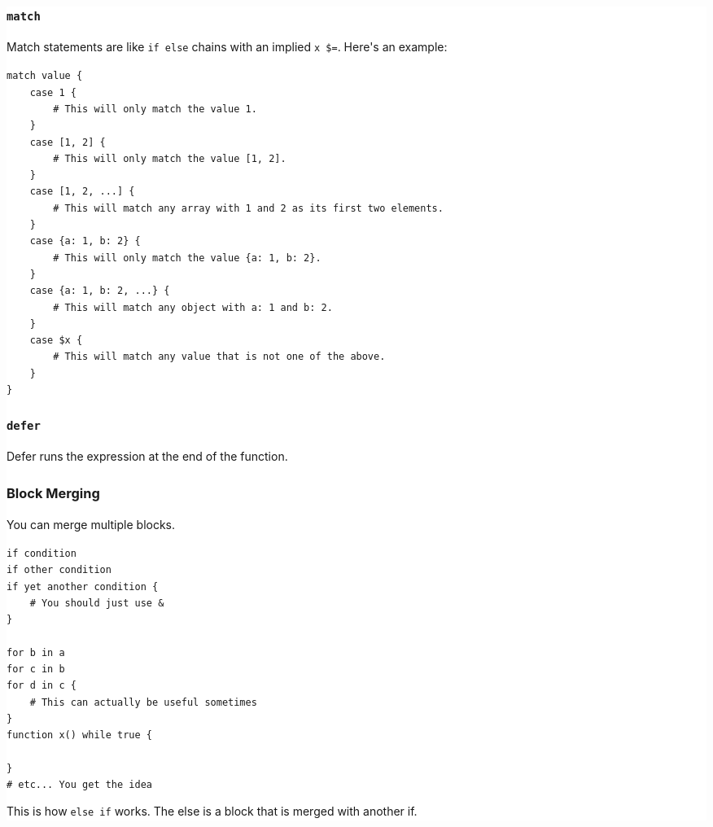 ### `match`
Match statements are like `if else` chains with an implied `x $=`.
Here's an example:
```adk
match value {
    case 1 {
        # This will only match the value 1.
    }
    case [1, 2] {
        # This will only match the value [1, 2].
    }
    case [1, 2, ...] {
        # This will match any array with 1 and 2 as its first two elements.
    }
    case {a: 1, b: 2} {
        # This will only match the value {a: 1, b: 2}.
    }
    case {a: 1, b: 2, ...} {
        # This will match any object with a: 1 and b: 2.
    }
    case $x {
        # This will match any value that is not one of the above.
    }
}
```
### `defer`
Defer runs the expression at the end of the function.



### Block Merging
You can merge multiple blocks.
```adk
if condition
if other condition
if yet another condition {
    # You should just use &
}

for b in a
for c in b
for d in c {
    # This can actually be useful sometimes
}
function x() while true {

}
# etc... You get the idea
```
This is how `else if` works. The else is a block that is merged with another if.


